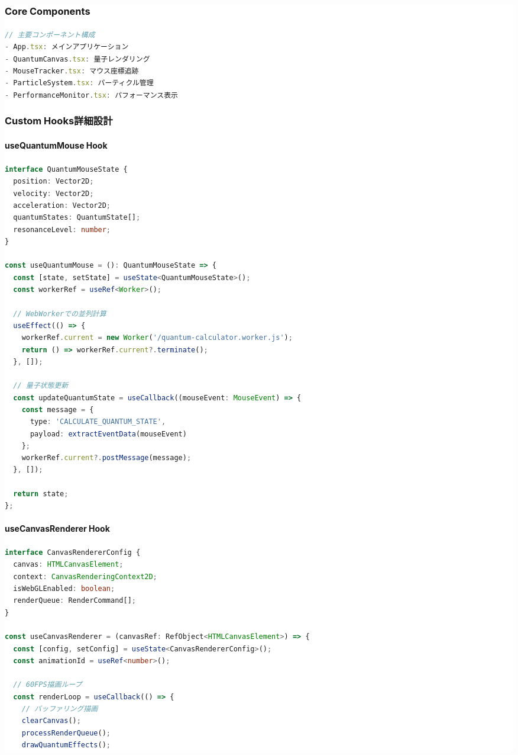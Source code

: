 ### Core Components
```typescript
// 主要コンポーネント構成
- App.tsx: メインアプリケーション
- QuantumCanvas.tsx: 量子レンダリング
- MouseTracker.tsx: マウス座標追跡
- ParticleSystem.tsx: パーティクル管理
- PerformanceMonitor.tsx: パフォーマンス表示
```

### Custom Hooks詳細設計

#### useQuantumMouse Hook
```typescript
interface QuantumMouseState {
  position: Vector2D;
  velocity: Vector2D;
  acceleration: Vector2D;
  quantumStates: QuantumState[];
  resonanceLevel: number;
}

const useQuantumMouse = (): QuantumMouseState => {
  const [state, setState] = useState<QuantumMouseState>();
  const workerRef = useRef<Worker>();
  
  // WebWorkerでの並列計算
  useEffect(() => {
    workerRef.current = new Worker('/quantum-calculator.worker.js');
    return () => workerRef.current?.terminate();
  }, []);
  
  // 量子状態更新
  const updateQuantumState = useCallback((mouseEvent: MouseEvent) => {
    const message = {
      type: 'CALCULATE_QUANTUM_STATE',
      payload: extractEventData(mouseEvent)
    };
    workerRef.current?.postMessage(message);
  }, []);
  
  return state;
};
```

#### useCanvasRenderer Hook
```typescript
interface CanvasRendererConfig {
  canvas: HTMLCanvasElement;
  context: CanvasRenderingContext2D;
  isWebGLEnabled: boolean;
  renderQueue: RenderCommand[];
}

const useCanvasRenderer = (canvasRef: RefObject<HTMLCanvasElement>) => {
  const [config, setConfig] = useState<CanvasRendererConfig>();
  const animationId = useRef<number>();
  
  // 60FPS描画ループ
  const renderLoop = useCallback(() => {
    // バッファリング描画
    clearCanvas();
    processRenderQueue();
    drawQuantumEffects();
```
